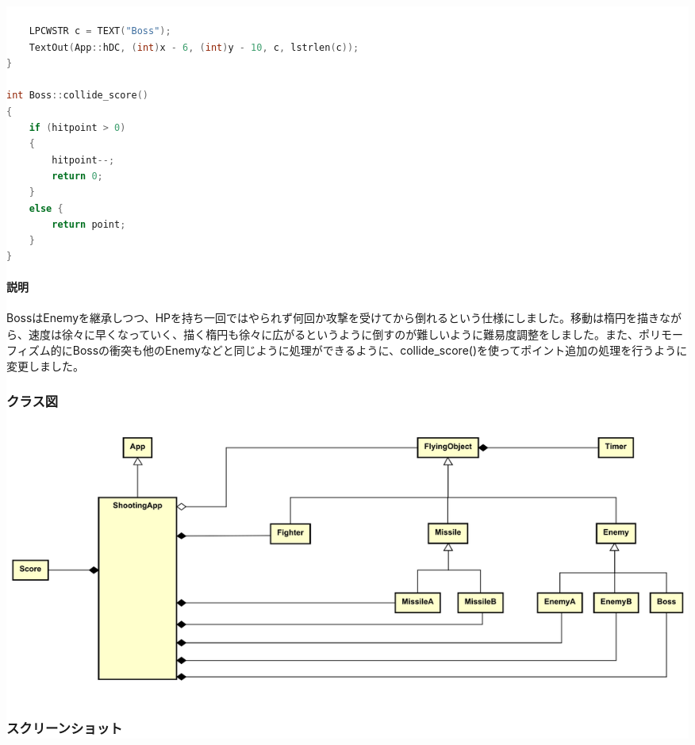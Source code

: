 ```c++

	LPCWSTR c = TEXT("Boss");
	TextOut(App::hDC, (int)x - 6, (int)y - 10, c, lstrlen(c));
}

int Boss::collide_score()
{
	if (hitpoint > 0)
	{
		hitpoint--;
		return 0;
	}
	else {
		return point;
	}
}
```
#### 説明
BossはEnemyを継承しつつ、HPを持ち一回ではやられず何回か攻撃を受けてから倒れるという仕様にしました。移動は楕円を描きながら、速度は徐々に早くなっていく、描く楕円も徐々に広がるというように倒すのが難しいように難易度調整をしました。また、ポリモーフィズム的にBossの衝突も他のEnemyなどと同じように処理ができるように、collide_score()を使ってポイント追加の処理を行うように変更しました。

### クラス図
<img src="class.svg">

### スクリーンショット
